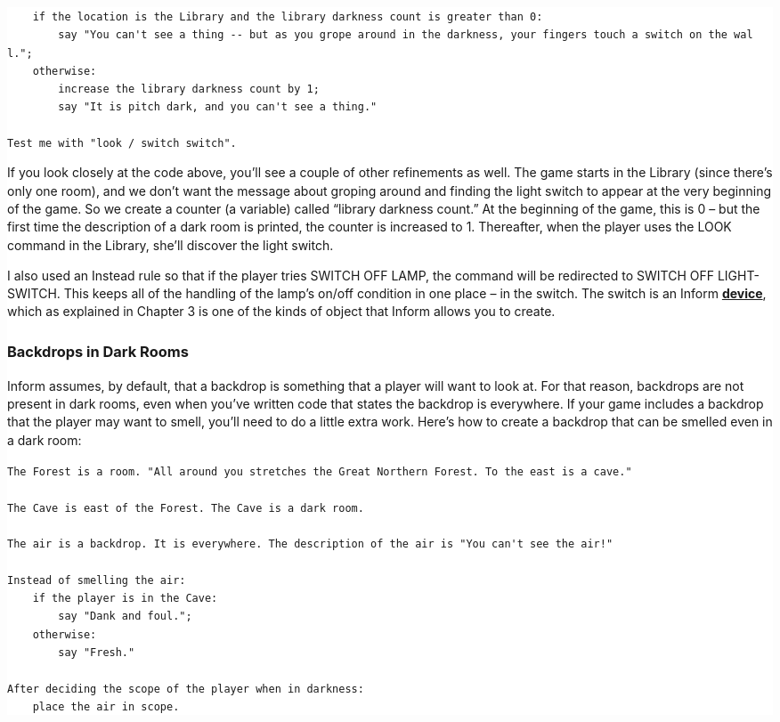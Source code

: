 ```
	if the location is the Library and the library darkness count is greater than 0:
		say "You can't see a thing -- but as you grope around in the darkness, your fingers touch a switch on the wall.";
	otherwise:
		increase the library darkness count by 1;
		say "It is pitch dark, and you can't see a thing."

Test me with "look / switch switch".
```


If you look closely at the code above, you’ll see a couple of other
refinements as well. The game starts in the Library (since there’s only
one room), and we don’t want the message about groping around and
finding the light switch to appear at the very beginning of the game. So
we create a counter (a variable) called “library darkness count.” At the
beginning of the game, this is 0 – but the first time the description of
a dark room is printed, the counter is increased to 1. Thereafter, when
the player uses the LOOK command in the Library, she’ll discover the
light switch.

I also used an Instead rule so that if the player tries SWITCH OFF
LAMP, the command will be redirected to SWITCH OFF LIGHT-SWITCH. This
keeps all of the handling of the lamp’s on/off condition in one place –
in the switch. The switch is an Inform **[device](#Ref_device)**, which as explained in Chapter 3 is one
of the kinds of object that Inform allows you to create.

### Backdrops in Dark Rooms

Inform assumes, by default, that a backdrop is something that a
player will want to look at. For that reason, backdrops are not present
in dark rooms, even when you’ve written code that states the backdrop is
everywhere. If your game includes a backdrop that the player may want to
smell, you’ll need to do a little extra work. Here’s how to create a
backdrop that can be smelled even in a dark room:

```
The Forest is a room. "All around you stretches the Great Northern Forest. To the east is a cave."

The Cave is east of the Forest. The Cave is a dark room.

The air is a backdrop. It is everywhere. The description of the air is "You can't see the air!"

Instead of smelling the air:
	if the player is in the Cave:
		say "Dank and foul.";
	otherwise:
		say "Fresh."

After deciding the scope of the player when in darkness:
	place the air in scope.
```

